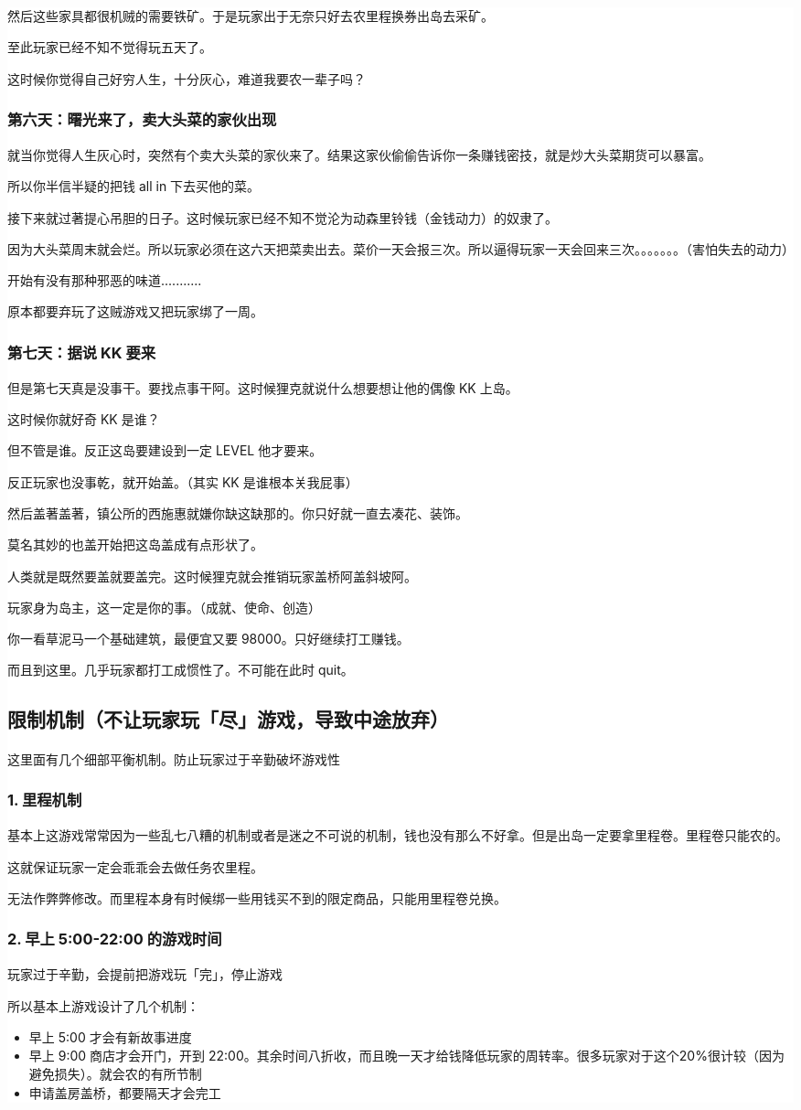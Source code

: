 然后这些家具都很机贼的需要铁矿。于是玩家出于无奈只好去农里程换券出岛去采矿。

至此玩家已经不知不觉得玩五天了。

这时候你觉得自己好穷人生，十分灰心，难道我要农一辈子吗？

### 第六天：曙光来了，卖大头菜的家伙出现

就当你觉得人生灰心时，突然有个卖大头菜的家伙来了。结果这家伙偷偷告诉你一条赚钱密技，就是炒大头菜期货可以暴富。

所以你半信半疑的把钱 all in 下去买他的菜。

接下来就过著提心吊胆的日子。这时候玩家已经不知不觉沦为动森里铃钱（金钱动力）的奴隶了。

因为大头菜周末就会烂。所以玩家必须在这六天把菜卖出去。菜价一天会报三次。所以逼得玩家一天会回来三次。。。。。。。（害怕失去的动力）

开始有没有那种邪恶的味道...........

原本都要弃玩了这贼游戏又把玩家绑了一周。

### 第七天：据说 KK 要来

但是第七天真是没事干。要找点事干阿。这时候狸克就说什么想要想让他的偶像 KK 上岛。

这时候你就好奇 KK 是谁？

但不管是谁。反正这岛要建设到一定 LEVEL 他才要来。

反正玩家也没事乾，就开始盖。（其实 KK 是谁根本关我屁事）

然后盖著盖著，镇公所的西施惠就嫌你缺这缺那的。你只好就一直去凑花、装饰。

莫名其妙的也盖开始把这岛盖成有点形状了。

人类就是既然要盖就要盖完。这时候狸克就会推销玩家盖桥阿盖斜坡阿。

玩家身为岛主，这一定是你的事。（成就、使命、创造）

你一看草泥马一个基础建筑，最便宜又要 98000。只好继续打工赚钱。

而且到这里。几乎玩家都打工成惯性了。不可能在此时 quit。

## 限制机制（不让玩家玩「尽」游戏，导致中途放弃）

这里面有几个细部平衡机制。防止玩家过于辛勤破坏游戏性

### 1. 里程机制

基本上这游戏常常因为一些乱七八糟的机制或者是迷之不可说的机制，钱也没有那么不好拿。但是出岛一定要拿里程卷。里程卷只能农的。

这就保证玩家一定会乖乖会去做任务农里程。

无法作弊弊修改。而里程本身有时候绑一些用钱买不到的限定商品，只能用里程卷兑换。

### 2. 早上 5:00-22:00 的游戏时间

玩家过于辛勤，会提前把游戏玩「完」，停止游戏

所以基本上游戏设计了几个机制：

- 早上 5:00 才会有新故事进度
- 早上 9:00 商店才会开门，开到 22:00。其余时间八折收，而且晚一天才给钱降低玩家的周转率。很多玩家对于这个20%很计较（因为避免损失）。就会农的有所节制
- 申请盖房盖桥，都要隔天才会完工
